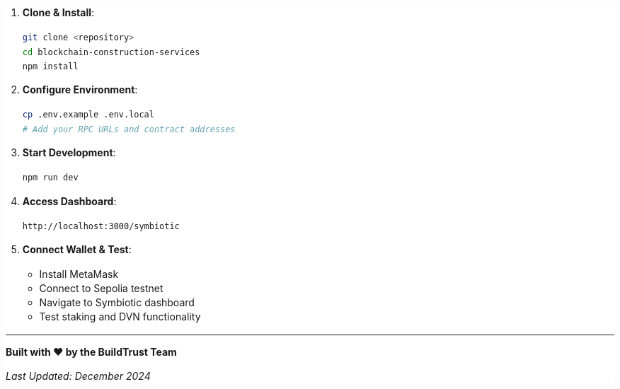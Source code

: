 1. **Clone & Install**:
   ```bash
   git clone <repository>
   cd blockchain-construction-services
   npm install
   ```

2. **Configure Environment**:
   ```bash
   cp .env.example .env.local
   # Add your RPC URLs and contract addresses
   ```

3. **Start Development**:
   ```bash
   npm run dev
   ```

4. **Access Dashboard**:
   ```
   http://localhost:3000/symbiotic
   ```

5. **Connect Wallet & Test**:
   - Install MetaMask
   - Connect to Sepolia testnet
   - Navigate to Symbiotic dashboard
   - Test staking and DVN functionality

---

**Built with ❤️ by the BuildTrust Team**

*Last Updated: December 2024*
